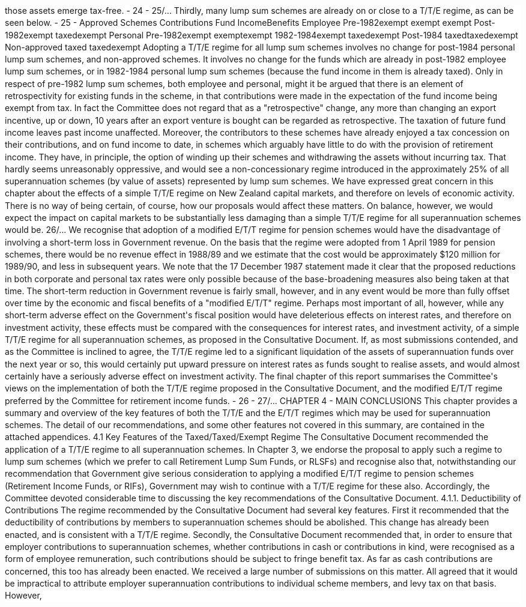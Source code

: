 those assets emerge tax-free. - 24 - 25/... Thirdly, many lump sum schemes are already on or close to a T/T/E regime, as can be seen below. - 25 - Approved Schemes Contributions Fund IncomeBenefits Employee Pre-1982exempt exempt exempt Post-1982exempt taxedexempt Personal Pre-1982exempt exemptexempt 1982-1984exempt taxedexempt Post-1984 taxedtaxedexempt Non-approved taxed taxedexempt Adopting a T/T/E regime for all lump sum schemes involves no change for post-1984 personal lump sum schemes, and non-approved schemes. It involves no change for the funds which are already in post-1982 employee lump sum schemes, or in 1982-1984 personal lump sum schemes (because the fund income in them is already taxed). Only in respect of pre-1982 lump sum schemes, both employee and personal, might it be argued that there is an element of retrospectivity for existing funds in the scheme, in that contributions were made in the expectation of the fund income being exempt from tax. In fact the Committee does not regard that as a "retrospective" change, any more than changing an export incentive, up or down, 10 years after an export venture is bought can be regarded as retrospective. The taxation of future fund income leaves past income unaffected. Moreover, the contributors to these schemes have already enjoyed a tax concession on their contributions, and on fund income to date, in schemes which arguably have little to do with the provision of retirement income. They have, in principle, the option of winding up their schemes and withdrawing the assets without incurring tax. That hardly seems unreasonably oppressive, and would see a non-concessionary regime introduced in the approximately 25% of all superannuation schemes (by value of assets) represented by lump sum schemes. We have expressed great concern in this chapter about the effects of a simple T/T/E regime on New Zealand capital markets, and therefore on levels of economic activity. There is no way of being certain, of course, how our proposals would affect these matters. On balance, however, we would expect the impact on capital markets to be substantially less damaging than a simple T/T/E regime for all superannuation schemes would be. 26/... We recognise that adoption of a modified E/T/T regime for pension schemes would have the disadvantage of involving a short-term loss in Government revenue. On the basis that the regime were adopted from 1 April 1989 for pension schemes, there would be no revenue effect in 1988/89 and we estimate that the cost would be approximately $120 million for 1989/90, and less in subsequent years. We note that the 17 December 1987 statement made it clear that the proposed reductions in both corporate and personal tax rates were only possible because of the base-broadening measures also being taken at that time. The short-term reduction in Government revenue is fairly small, however, and in any event would be more than fully offset over time by the economic and fiscal benefits of a "modified E/T/T" regime. Perhaps most important of all, however, while any short-term adverse effect on the Government's fiscal position would have deleterious effects on interest rates, and therefore on investment activity, these effects must be compared with the consequences for interest rates, and investment activity, of a simple T/T/E regime for all superannuation schemes, as proposed in the Consultative Document. If, as most submissions contended, and as the Committee is inclined to agree, the T/T/E regime led to a significant liquidation of the assets of superannuation funds over the next year or so, this would certainly put upward pressure on interest rates as funds sought to realise assets, and would almost certainly have a seriously adverse effect on investment activity. The final chapter of this report summarises the Committee's views on the implementation of both the T/T/E regime proposed in the Consultative Document, and the modified E/T/T regime preferred by the Committee for retirement income funds. - 26 - 27/... CHAPTER 4 - MAIN CONCLUSIONS This chapter provides a summary and overview of the key features of both the T/T/E and the E/T/T regimes which may be used for superannuation schemes. The detail of our recommendations, and some other features not covered in this summary, are contained in the attached appendices. 4.1 Key Features of the Taxed/Taxed/Exempt Regime The Consultative Document recommended the application of a T/T/E regime to all superannuation schemes. In Chapter 3, we endorse the proposal to apply such a regime to lump sum schemes (which we prefer to call Retirement Lump Sum Funds, or RLSFs) and recognise also that, notwithstanding our recommendation that Government give serious consideration to applying a modified E/T/T regime to pension schemes (Retirement Income Funds, or RIFs), Government may wish to continue with a T/T/E regime for these also. Accordingly, the Committee devoted considerable time to discussing the key recommendations of the Consultative Document. 4.1.1. Deductibility of Contributions The regime recommended by the Consultative Document had several key features. First it recommended that the deductibility of contributions by members to superannuation schemes should be abolished. This change has already been enacted, and is consistent with a T/T/E regime. Secondly, the Consultative Document recommended that, in order to ensure that employer contributions to superannuation schemes, whether contributions in cash or contributions in kind, were recognised as a form of employee remuneration, such contributions should be subject to fringe benefit tax. As far as cash contributions are concerned, this too has already been enacted. We received a large number of submissions on this matter. All agreed that it would be impractical to attribute employer superannuation contributions to individual scheme members, and levy tax on that basis. However,